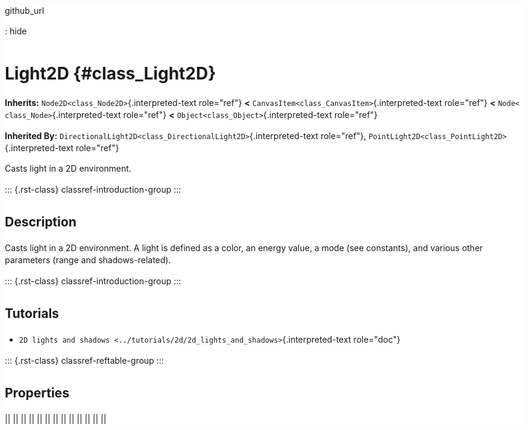 github_url

:   hide

# Light2D {#class_Light2D}

**Inherits:** `Node2D<class_Node2D>`{.interpreted-text role="ref"}
**\<** `CanvasItem<class_CanvasItem>`{.interpreted-text role="ref"}
**\<** `Node<class_Node>`{.interpreted-text role="ref"} **\<**
`Object<class_Object>`{.interpreted-text role="ref"}

**Inherited By:**
`DirectionalLight2D<class_DirectionalLight2D>`{.interpreted-text
role="ref"}, `PointLight2D<class_PointLight2D>`{.interpreted-text
role="ref"}

Casts light in a 2D environment.

::: {.rst-class}
classref-introduction-group
:::

## Description

Casts light in a 2D environment. A light is defined as a color, an
energy value, a mode (see constants), and various other parameters
(range and shadows-related).

::: {.rst-class}
classref-introduction-group
:::

## Tutorials

- `2D lights and shadows <../tutorials/2d/2d_lights_and_shadows>`{.interpreted-text
  role="doc"}

::: {.rst-class}
classref-reftable-group
:::

## Properties

||
||
||
||
||
||
||
||
||
||
||
||
||